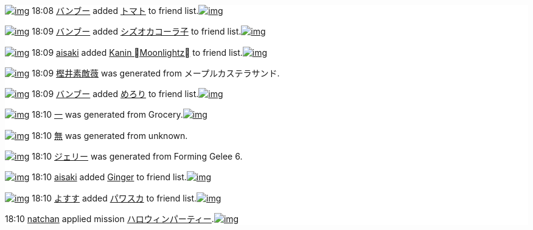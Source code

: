 [![img](http://img593.imageshack.us/img593/3176/kgwt.jpg)](http://www.barcodekanojo.com/user/330426/%E3%83%90%E3%83%B3%E3%83%96%E3%83%BC) 18:08 [バンブー](http://www.barcodekanojo.com/user/330426/%E3%83%90%E3%83%B3%E3%83%96%E3%83%BC) added [トマト](http://www.barcodekanojo.com/kanojo/38857/%E3%83%88%E3%83%9E%E3%83%88) to friend list.[![img](http://kacdn04.appspot.com/5970973325000704/a6f86.png)](http://www.barcodekanojo.com/kanojo/38857/%E3%83%88%E3%83%9E%E3%83%88)

[![img](http://img833.imageshack.us/img833/100/7i0h.jpg)](http://www.barcodekanojo.com/user/330426/%E3%83%90%E3%83%B3%E3%83%96%E3%83%BC) 18:09 [バンブー](http://www.barcodekanojo.com/user/330426/%E3%83%90%E3%83%B3%E3%83%96%E3%83%BC) added [シズオカコーラ子](http://www.barcodekanojo.com/kanojo/242052/%E3%82%B7%E3%82%BA%E3%82%AA%E3%82%AB%E3%82%B3%E3%83%BC%E3%83%A9%E5%AD%90) to friend list.[![img](http://kacdn03.appspot.com/6423447861198848/9724.png)](http://www.barcodekanojo.com/kanojo/242052/%E3%82%B7%E3%82%BA%E3%82%AA%E3%82%AB%E3%82%B3%E3%83%BC%E3%83%A9%E5%AD%90)

[![img](http://img547.imageshack.us/img547/5011/d2xg.jpg)](http://www.barcodekanojo.com/user/400641/aisaki) 18:09 [aisaki](http://www.barcodekanojo.com/user/400641/aisaki) added [Kanin Moonlightz](http://www.barcodekanojo.com/kanojo/1574354/Kanin%20%EE%8C%AEMoonlightz%EE%8C%AE) to friend list.[![img](http://kacdn05.appspot.com/4641853014016000/9863.png)](http://www.barcodekanojo.com/kanojo/1574354/Kanin%20%EE%8C%AEMoonlightz%EE%8C%AE)

[![img](http://kacdn03.appspot.com/5130715318452224/c66d.png)](http://www.barcodekanojo.com/kanojo/2578550/%E6%A8%AB%E4%BA%95%E7%B4%A0%E6%95%B5%E8%96%87) 18:09 [樫井素敵薇](http://www.barcodekanojo.com/kanojo/2578550/%E6%A8%AB%E4%BA%95%E7%B4%A0%E6%95%B5%E8%96%87) was generated from メープルカステラサンド.

[![img](http://img5.imageshack.us/img5/6403/ko06.jpg)](http://www.barcodekanojo.com/user/330426/%E3%83%90%E3%83%B3%E3%83%96%E3%83%BC) 18:09 [バンブー](http://www.barcodekanojo.com/user/330426/%E3%83%90%E3%83%B3%E3%83%96%E3%83%BC) added [めろり](http://www.barcodekanojo.com/kanojo/1880848/%E3%82%81%E3%82%8D%E3%82%8A) to friend list.[![img](http://kacdn02.appspot.com/5432562130354176/44b0b.png)](http://www.barcodekanojo.com/kanojo/1880848/%E3%82%81%E3%82%8D%E3%82%8A)

[![img](http://kacdn04.appspot.com/5927946074193920/9be0.png)](http://www.barcodekanojo.com/kanojo/2578551/%E4%B8%80) 18:10 [一](http://www.barcodekanojo.com/kanojo/2578551/%E4%B8%80) was generated from Grocery.[![img](http://kacdn02.appspot.com/6506100748713984/775d.jpg)](http://www.barcodekanojo.com/product_images/barcode/5052433/1382605749/Grocery.jpg)

[![img](http://kacdn02.appspot.com/5159483546271744/23b8.png)](http://www.barcodekanojo.com/kanojo/2578552/%E7%84%A1) 18:10 [無](http://www.barcodekanojo.com/kanojo/2578552/%E7%84%A1) was generated from unknown.

[![img](http://kacdn01.appspot.com/4797787707277312/38d90.png)](http://www.barcodekanojo.com/kanojo/2578553/%E3%82%B8%E3%82%A7%E3%83%AA%E3%83%BC) 18:10 [ジェリー](http://www.barcodekanojo.com/kanojo/2578553/%E3%82%B8%E3%82%A7%E3%83%AA%E3%83%BC) was generated from Forming Gelee 6.

[![img](http://img820.imageshack.us/img820/432/xyya.jpg)](http://www.barcodekanojo.com/user/400641/aisaki) 18:10 [aisaki](http://www.barcodekanojo.com/user/400641/aisaki) added [Ginger](http://www.barcodekanojo.com/kanojo/2422133/Ginger) to friend list.[![img](http://kacdn01.appspot.com/4937094703087616/533b.png)](http://www.barcodekanojo.com/kanojo/2422133/Ginger)

[![img](http://img443.imageshack.us/img443/2931/82o3.jpg)](http://www.barcodekanojo.com/user/399593/%E3%82%88%E3%81%99%E3%81%99) 18:10 [よすす](http://www.barcodekanojo.com/user/399593/%E3%82%88%E3%81%99%E3%81%99) added [パワスカ](http://www.barcodekanojo.com/kanojo/2334790/%E3%83%91%E3%83%AF%E3%82%B9%E3%82%AB) to friend list.[![img](http://kacdn01.appspot.com/6010418304647168/4a5f.png)](http://www.barcodekanojo.com/kanojo/2334790/%E3%83%91%E3%83%AF%E3%82%B9%E3%82%AB)

18:10 [natchan](http://www.barcodekanojo.com/user/410053/natchan) applied mission [ハロウィンパーティー](http://www.barcodekanojo.com/kanojo/1915965/Astor).[![img](http://img716.imageshack.us/img716/6109/9txc.png)](http://www.barcodekanojo.com/kanojo/1915965/Astor)
